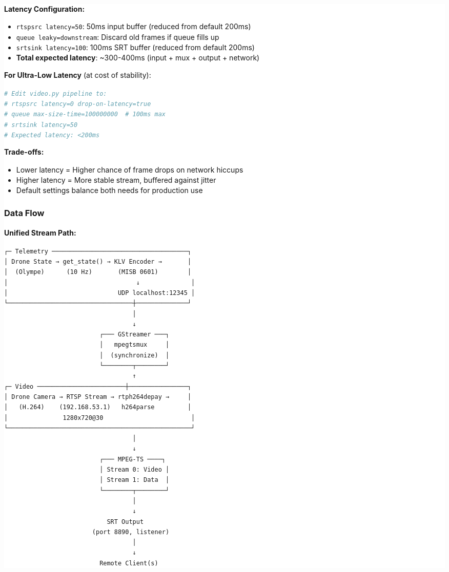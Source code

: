 **Latency Configuration:**
- `rtspsrc latency=50`: 50ms input buffer (reduced from default 200ms)
- `queue leaky=downstream`: Discard old frames if queue fills up
- `srtsink latency=100`: 100ms SRT buffer (reduced from default 200ms)
- **Total expected latency**: ~300-400ms (input + mux + output + network)

**For Ultra-Low Latency** (at cost of stability):
```bash
# Edit video.py pipeline to:
# rtspsrc latency=0 drop-on-latency=true
# queue max-size-time=100000000  # 100ms max
# srtsink latency=50
# Expected latency: <200ms
```

**Trade-offs:**
- Lower latency = Higher chance of frame drops on network hiccups
- Higher latency = More stable stream, buffered against jitter
- Default settings balance both needs for production use

### Data Flow

**Unified Stream Path:**
```
┌─ Telemetry ─────────────────────────────────────┐
│ Drone State → get_state() → KLV Encoder →       │
│  (Olympe)      (10 Hz)       (MISB 0601)        │
│                                   ↓              │
│                              UDP localhost:12345 │
└──────────────────────────────────┼──────────────┘
                                   │
                                   ↓
                          ┌─── GStreamer ───┐
                          │   mpegtsmux     │
                          │  (synchronize)  │
                          └────────┬────────┘
                                   ↑
┌─ Video ────────────────────────┼────────────────┐
│ Drone Camera → RTSP Stream → rtph264depay →     │
│   (H.264)    (192.168.53.1)   h264parse         │
│               1280x720@30                        │
└──────────────────────────────────────────────────┘
                                   │
                                   ↓
                          ┌─── MPEG-TS ────┐
                          │ Stream 0: Video │
                          │ Stream 1: Data  │
                          └────────┬────────┘
                                   │
                                   ↓
                            SRT Output
                        (port 8890, listener)
                                   │
                                   ↓
                          Remote Client(s)
```
